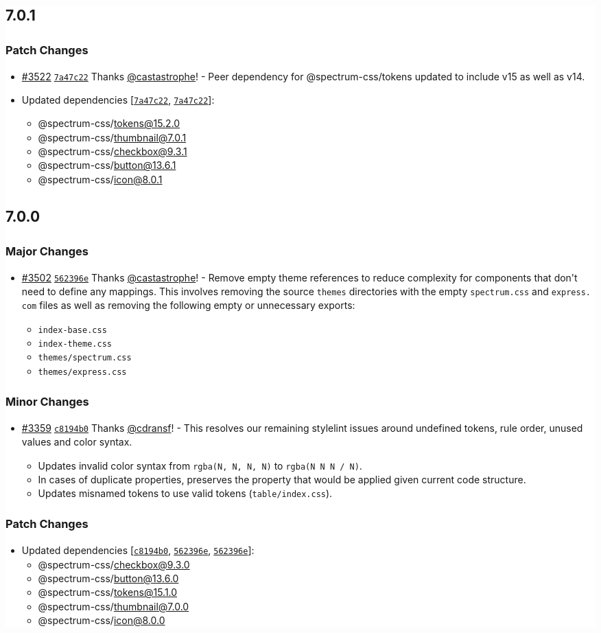 ## 7.0.1

### Patch Changes

- [#3522](https://github.com/adobe/spectrum-css/pull/3522) [`7a47c22`](https://github.com/adobe/spectrum-css/commit/7a47c2266b6d0e8c99061fe85cba8d52684bae39) Thanks [@castastrophe](https://github.com/castastrophe)! - Peer dependency for @spectrum-css/tokens updated to include v15 as well as v14.

- Updated dependencies [[`7a47c22`](https://github.com/adobe/spectrum-css/commit/7a47c2266b6d0e8c99061fe85cba8d52684bae39), [`7a47c22`](https://github.com/adobe/spectrum-css/commit/7a47c2266b6d0e8c99061fe85cba8d52684bae39)]:
  - @spectrum-css/tokens@15.2.0
  - @spectrum-css/thumbnail@7.0.1
  - @spectrum-css/checkbox@9.3.1
  - @spectrum-css/button@13.6.1
  - @spectrum-css/icon@8.0.1

## 7.0.0

### Major Changes

- [#3502](https://github.com/adobe/spectrum-css/pull/3502) [`562396e`](https://github.com/adobe/spectrum-css/commit/562396eaf21769341f78ea3761393b65f00e751b) Thanks [@castastrophe](https://github.com/castastrophe)! - Remove empty theme references to reduce complexity for components that don't need to define any mappings. This involves removing the source `themes` directories with the empty `spectrum.css` and `express.com` files as well as removing the following empty or unnecessary exports:

  - `index-base.css`
  - `index-theme.css`
  - `themes/spectrum.css`
  - `themes/express.css`

### Minor Changes

- [#3359](https://github.com/adobe/spectrum-css/pull/3359) [`c8194b0`](https://github.com/adobe/spectrum-css/commit/c8194b0a5b6e115d7db680f287eb8a2a9709906b) Thanks [@cdransf](https://github.com/cdransf)! - This resolves our remaining stylelint issues around undefined tokens, rule order, unused values and color syntax.

  - Updates invalid color syntax from `rgba(N, N, N, N)` to `rgba(N N N / N)`.
  - In cases of duplicate properties, preserves the property that would be applied given current code structure.
  - Updates misnamed tokens to use valid tokens (`table/index.css`).

### Patch Changes

- Updated dependencies [[`c8194b0`](https://github.com/adobe/spectrum-css/commit/c8194b0a5b6e115d7db680f287eb8a2a9709906b), [`562396e`](https://github.com/adobe/spectrum-css/commit/562396eaf21769341f78ea3761393b65f00e751b), [`562396e`](https://github.com/adobe/spectrum-css/commit/562396eaf21769341f78ea3761393b65f00e751b)]:
  - @spectrum-css/checkbox@9.3.0
  - @spectrum-css/button@13.6.0
  - @spectrum-css/tokens@15.1.0
  - @spectrum-css/thumbnail@7.0.0
  - @spectrum-css/icon@8.0.0
